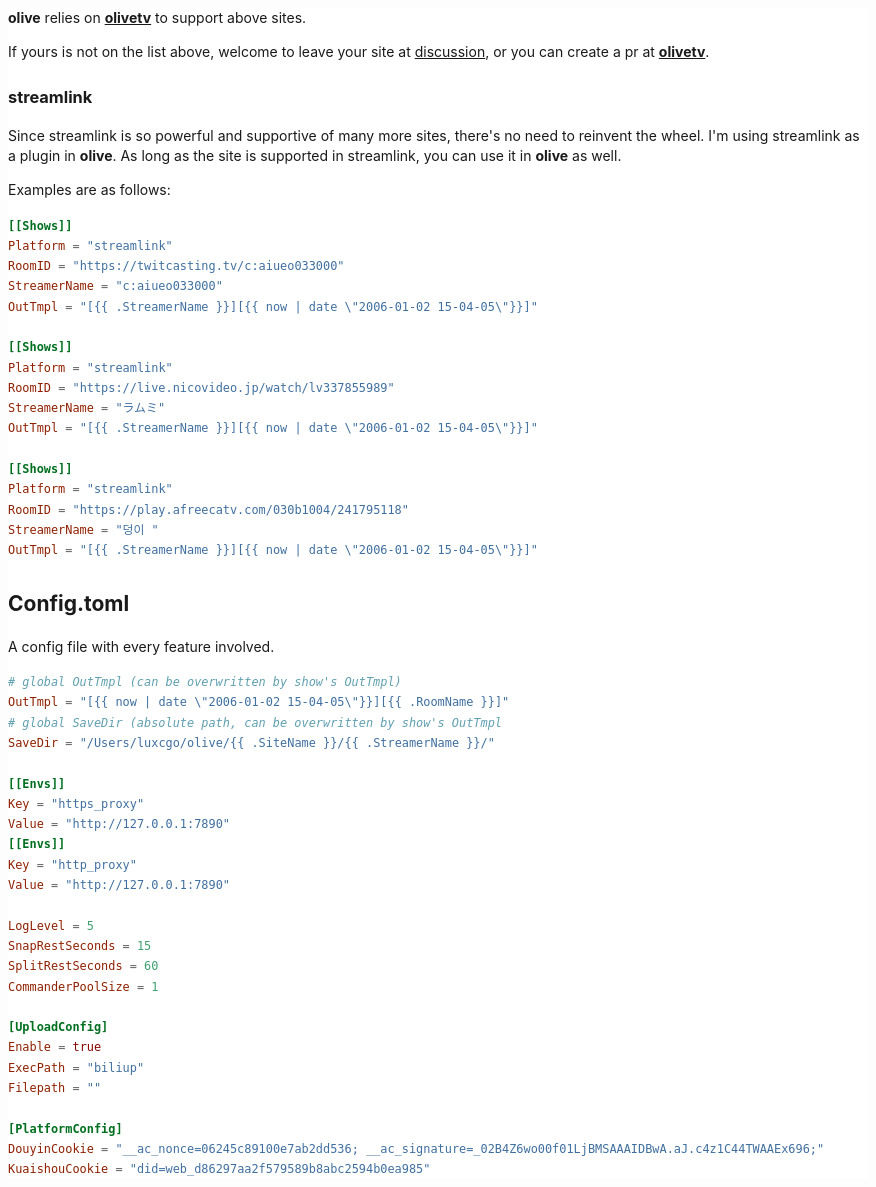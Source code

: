 **olive** relies on **[olivetv](https://github.com/go-olive/tv)** to support above sites.

If yours is not on the list above, welcome to leave your site at [discussion](https://github.com/go-olive/olive/discussions/50), or you can create a pr at **[olivetv](https://github.com/go-olive/tv)**.

### streamlink

Since streamlink is so powerful and supportive of many more sites, there's no need to reinvent the wheel. I'm using streamlink as a plugin in **olive**. As long as the site is supported in streamlink, you can use it in **olive** as well.

Examples are as follows:

```toml
[[Shows]]
Platform = "streamlink"
RoomID = "https://twitcasting.tv/c:aiueo033000"
StreamerName = "c:aiueo033000"
OutTmpl = "[{{ .StreamerName }}][{{ now | date \"2006-01-02 15-04-05\"}}]"

[[Shows]]
Platform = "streamlink"
RoomID = "https://live.nicovideo.jp/watch/lv337855989"
StreamerName = "ラムミ"
OutTmpl = "[{{ .StreamerName }}][{{ now | date \"2006-01-02 15-04-05\"}}]"

[[Shows]]
Platform = "streamlink"
RoomID = "https://play.afreecatv.com/030b1004/241795118"
StreamerName = "덩이￼"
OutTmpl = "[{{ .StreamerName }}][{{ now | date \"2006-01-02 15-04-05\"}}]"
```

## Config.toml

A config file with every feature involved.

```toml
# global OutTmpl (can be overwritten by show's OutTmpl)
OutTmpl = "[{{ now | date \"2006-01-02 15-04-05\"}}][{{ .RoomName }}]"
# global SaveDir (absolute path, can be overwritten by show's OutTmpl
SaveDir = "/Users/luxcgo/olive/{{ .SiteName }}/{{ .StreamerName }}/"

[[Envs]]
Key = "https_proxy"
Value = "http://127.0.0.1:7890"
[[Envs]]
Key = "http_proxy"
Value = "http://127.0.0.1:7890"

LogLevel = 5
SnapRestSeconds = 15
SplitRestSeconds = 60
CommanderPoolSize = 1

[UploadConfig]
Enable = true
ExecPath = "biliup"
Filepath = ""

[PlatformConfig]
DouyinCookie = "__ac_nonce=06245c89100e7ab2dd536; __ac_signature=_02B4Z6wo00f01LjBMSAAAIDBwA.aJ.c4z1C44TWAAEx696;"
KuaishouCookie = "did=web_d86297aa2f579589b8abc2594b0ea985"

```